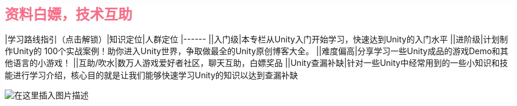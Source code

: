 <font color="#ff6984" size="5"> **资料白嫖，技术互助**</font>

|学习路线指引（点击解锁）|知识定位|人群定位
|------
||入门级|本专栏从Unity入门开始学习，快速达到Unity的入门水平
||进阶级|计划制作Unity的 100个实战案例！助你进入Unity世界，争取做最全的Unity原创博客大全。
||难度偏高|分享学习一些Unity成品的游戏Demo和其他语言的小游戏！
||互助/吹水|数万人游戏爱好者社区，聊天互助，白嫖奖品
||Unity查漏补缺|针对一些Unity中经常用到的一些小知识和技能进行学习介绍，核心目的就是让我们能够快速学习Unity的知识以达到查漏补缺

<img src="https://img-blog.csdnimg.cn/20210613033645219.gif#pic_center" alt="在这里插入图片描述">
